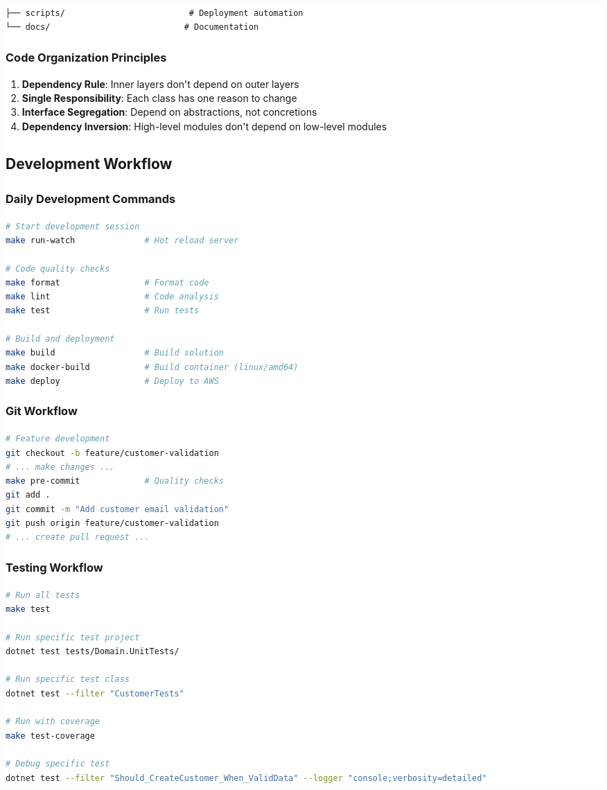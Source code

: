 ```
├── scripts/                         # Deployment automation
└── docs/                           # Documentation
```

### Code Organization Principles

1. **Dependency Rule**: Inner layers don't depend on outer layers
2. **Single Responsibility**: Each class has one reason to change
3. **Interface Segregation**: Depend on abstractions, not concretions
4. **Dependency Inversion**: High-level modules don't depend on low-level modules

## Development Workflow

### Daily Development Commands
```bash
# Start development session
make run-watch              # Hot reload server

# Code quality checks
make format                 # Format code
make lint                   # Code analysis
make test                   # Run tests

# Build and deployment
make build                  # Build solution
make docker-build           # Build container (linux/amd64)
make deploy                 # Deploy to AWS
```

### Git Workflow
```bash
# Feature development
git checkout -b feature/customer-validation
# ... make changes ...
make pre-commit             # Quality checks
git add .
git commit -m "Add customer email validation"
git push origin feature/customer-validation
# ... create pull request ...
```

### Testing Workflow
```bash
# Run all tests
make test

# Run specific test project
dotnet test tests/Domain.UnitTests/

# Run specific test class
dotnet test --filter "CustomerTests"

# Run with coverage
make test-coverage

# Debug specific test
dotnet test --filter "Should_CreateCustomer_When_ValidData" --logger "console;verbosity=detailed"
```
